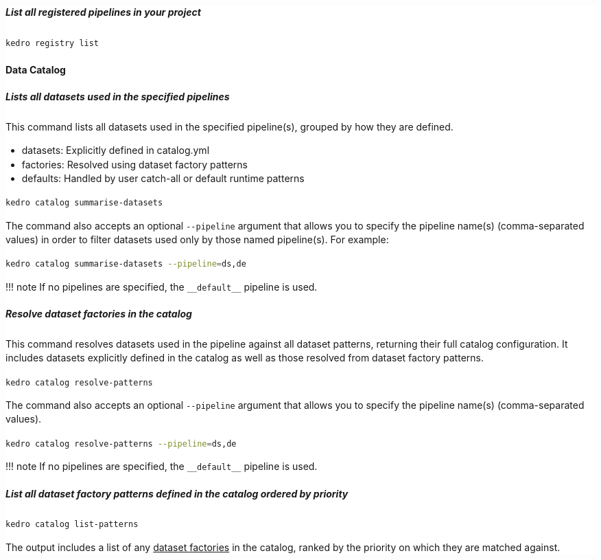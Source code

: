 ##### List all registered pipelines in your project

```bash
kedro registry list
```

#### Data Catalog

##### Lists all datasets used in the specified pipelines

This command lists all datasets used in the specified pipeline(s), grouped by how they are defined.

- datasets: Explicitly defined in catalog.yml
- factories: Resolved using dataset factory patterns
- defaults: Handled by user catch-all or default runtime patterns

```bash
kedro catalog summarise-datasets
```

The command also accepts an optional `--pipeline` argument that allows you to specify the pipeline name(s) (comma-separated values) in order to filter datasets used only by those named pipeline(s). For example:

```bash
kedro catalog summarise-datasets --pipeline=ds,de
```

!!! note
    If no pipelines are specified, the `__default__` pipeline is used.

##### Resolve dataset factories in the catalog

This command resolves datasets used in the pipeline against all dataset patterns, returning their full catalog configuration. It includes datasets explicitly defined in the catalog as well as those resolved from dataset factory patterns.

```bash
kedro catalog resolve-patterns
```

The command also accepts an optional `--pipeline` argument that allows you to specify the pipeline name(s) (comma-separated values).

```bash
kedro catalog resolve-patterns --pipeline=ds,de
```

!!! note
    If no pipelines are specified, the `__default__` pipeline is used.

##### List all dataset factory patterns defined in the catalog ordered by priority

```bash
kedro catalog list-patterns
```

The output includes a list of any [dataset factories](../catalog-data/kedro_dataset_factories.md) in the catalog, ranked by the priority on which they are matched against.
